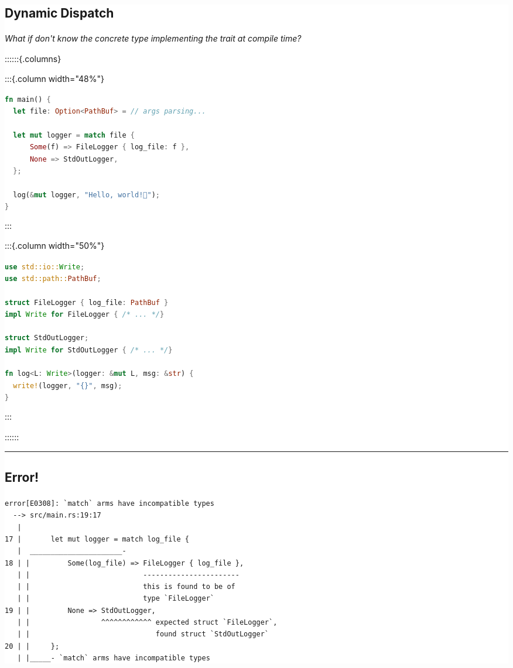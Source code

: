 
## Dynamic Dispatch

_What if don't know the concrete type implementing the trait at compile time?_

::::::{.columns}

:::{.column width="48%"}

```rust {line-numbers="2|4-7|9" style="font-size:14pt"}
fn main() {
  let file: Option<PathBuf> = // args parsing...

  let mut logger = match file {
      Some(f) => FileLogger { log_file: f },
      None => StdOutLogger,
  };

  log(&mut logger, "Hello, world!🦀");
}
```

:::

:::{.column width="50%"}

```rust {line-numbers="all|1-8|10-12" style="font-size:14pt"}
use std::io::Write;
use std::path::PathBuf;

struct FileLogger { log_file: PathBuf }
impl Write for FileLogger { /* ... */}

struct StdOutLogger;
impl Write for StdOutLogger { /* ... */}

fn log<L: Write>(logger: &mut L, msg: &str) {
  write!(logger, "{}", msg);
}
```

:::

::::::

---

## Error!

```txt
error[E0308]: `match` arms have incompatible types
  --> src/main.rs:19:17
   |
17 |       let mut logger = match log_file {
   |  ______________________-
18 | |         Some(log_file) => FileLogger { log_file },
   | |                           -----------------------
   | |                           this is found to be of
   | |                           type `FileLogger`
19 | |         None => StdOutLogger,
   | |                 ^^^^^^^^^^^^ expected struct `FileLogger`,
   | |                              found struct `StdOutLogger`
20 | |     };
   | |_____- `match` arms have incompatible types
```
